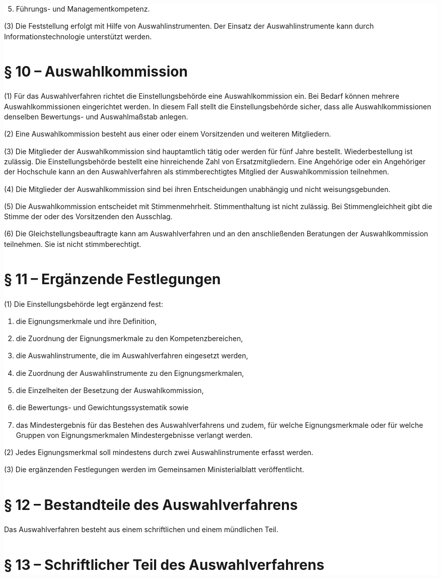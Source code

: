 5. Führungs- und Managementkompetenz.

(3) Die Feststellung erfolgt mit Hilfe von Auswahlinstrumenten. Der Einsatz der Auswahlinstrumente kann durch Informationstechnologie unterstützt werden.

# § 10 – Auswahlkommission

(1) Für das Auswahlverfahren richtet die Einstellungsbehörde eine Auswahlkommission ein. Bei Bedarf können mehrere Auswahlkommissionen eingerichtet werden. In diesem Fall stellt die Einstellungsbehörde sicher, dass alle Auswahlkommissionen denselben Bewertungs- und Auswahlmaßstab anlegen.

(2) Eine Auswahlkommission besteht aus einer oder einem Vorsitzenden und weiteren Mitgliedern.

(3) Die Mitglieder der Auswahlkommission sind hauptamtlich tätig oder werden für fünf Jahre bestellt. Wiederbestellung ist zulässig. Die Einstellungsbehörde bestellt eine hinreichende Zahl von Ersatzmitgliedern. Eine Angehörige oder ein Angehöriger der Hochschule kann an den Auswahlverfahren als stimmberechtigtes Mitglied der Auswahlkommission teilnehmen.

(4) Die Mitglieder der Auswahlkommission sind bei ihren Entscheidungen unabhängig und nicht weisungsgebunden.

(5) Die Auswahlkommission entscheidet mit Stimmenmehrheit. Stimmenthaltung ist nicht zulässig. Bei Stimmengleichheit gibt die Stimme der oder des Vorsitzenden den Ausschlag.

(6) Die Gleichstellungsbeauftragte kann am Auswahlverfahren und an den anschließenden Beratungen der Auswahlkommission teilnehmen. Sie ist nicht stimmberechtigt.

# § 11 – Ergänzende Festlegungen

(1) Die Einstellungsbehörde legt ergänzend fest:

1. die Eignungsmerkmale und ihre Definition,

2. die Zuordnung der Eignungsmerkmale zu den Kompetenzbereichen,

3. die Auswahlinstrumente, die im Auswahlverfahren eingesetzt werden,

4. die Zuordnung der Auswahlinstrumente zu den Eignungsmerkmalen,

5. die Einzelheiten der Besetzung der Auswahlkommission,

6. die Bewertungs- und Gewichtungssystematik sowie

7. das Mindestergebnis für das Bestehen des Auswahlverfahrens und zudem, für welche Eignungsmerkmale oder für welche Gruppen von Eignungsmerkmalen Mindestergebnisse verlangt werden.

(2) Jedes Eignungsmerkmal soll mindestens durch zwei Auswahlinstrumente erfasst werden.

(3) Die ergänzenden Festlegungen werden im Gemeinsamen Ministerialblatt veröffentlicht.

# § 12 – Bestandteile des Auswahlverfahrens

Das Auswahlverfahren besteht aus einem schriftlichen und einem mündlichen Teil.

# § 13 – Schriftlicher Teil des Auswahlverfahrens
